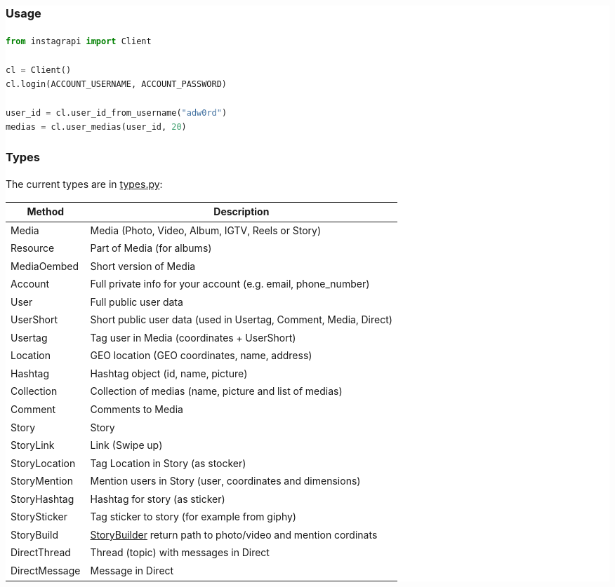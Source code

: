 ### Usage

``` python
from instagrapi import Client

cl = Client()
cl.login(ACCOUNT_USERNAME, ACCOUNT_PASSWORD)

user_id = cl.user_id_from_username("adw0rd")
medias = cl.user_medias(user_id, 20)
```

### Types

The current types are in [types.py](/instagrapi/types.py):

| Method         | Description                                                                            |
| -------------- | -------------------------------------------------------------------------------------- |
| Media          | Media (Photo, Video, Album, IGTV, Reels or Story)                                      |
| Resource       | Part of Media (for albums)                                                             |
| MediaOembed    | Short version of Media                                                                 |
| Account        | Full private info for your account (e.g. email, phone_number)                          |
| User           | Full public user data                                                                  |
| UserShort      | Short public user data (used in Usertag, Comment, Media, Direct)                       |
| Usertag        | Tag user in Media (coordinates + UserShort)                                            |
| Location       | GEO location (GEO coordinates, name, address)                                          |
| Hashtag        | Hashtag object (id, name, picture)                                                     |
| Collection     | Collection of medias (name, picture and list of medias)                                |
| Comment        | Comments to Media                                                                      |
| Story          | Story                                                                                  |
| StoryLink      | Link (Swipe up)                                                                        |
| StoryLocation  | Tag Location in Story (as stocker)                                                     |
| StoryMention   | Mention users in Story (user, coordinates and dimensions)                              |
| StoryHashtag   | Hashtag for story (as sticker)                                                         |
| StorySticker   | Tag sticker to story (for example from giphy)                                          |
| StoryBuild     | [StoryBuilder](/instagrapi/story.py) return path to photo/video and mention cordinats  |
| DirectThread   | Thread (topic) with messages in Direct                                                 |
| DirectMessage  | Message in Direct                                                                      |

